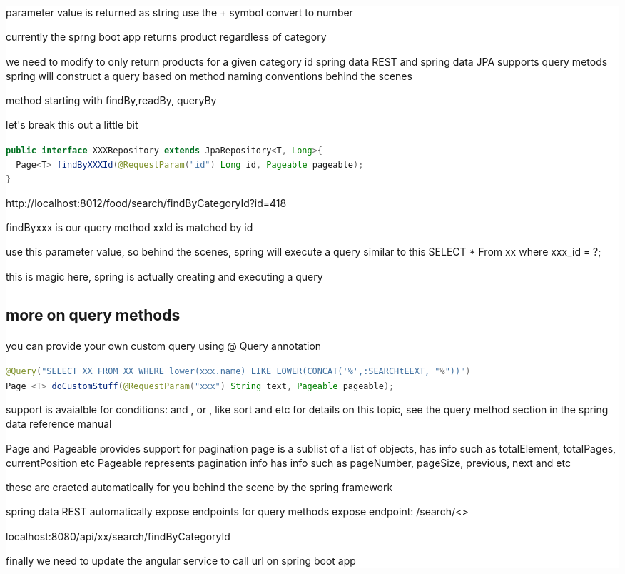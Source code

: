 
parameter value is returned as string use the + symbol convert to number 



currently the sprng boot app returns product regardless of category 

we need to modify to only return products for a given category id 
spring data REST and spring data JPA supports query metods 
spring will construct a query based on method naming conventions behind the scenes 

method starting with findBy,readBy, queryBy 

let's break this out a little bit 

```java
public interface XXXRepository extends JpaRepository<T, Long>{
  Page<T> findByXXXId(@RequestParam("id") Long id, Pageable pageable);
}


```

http://localhost:8012/food/search/findByCategoryId?id=418

findByxxx is our query method xxId is matched by id 


use this parameter value, 
so behind the scenes, spring will execute a query similar to this 
SELECT * From xx where xxx_id = ?;

this is magic here, spring is actually creating and executing a query 



## more on query methods 
you can provide your own custom query using @ Query annotation 


```java
@Query("SELECT XX FROM XX WHERE lower(xxx.name) LIKE LOWER(CONCAT('%',:SEARCHtEEXT, "%"))")
Page <T> doCustomStuff(@RequestParam("xxx") String text, Pageable pageable);

```
support is avaialble for conditions: and , or , like sort and etc 
for details on this topic, see the query method section in the spring data reference manual 


Page and Pageable provides support for pagination 
page is a sublist of a list of objects, has info such as totalElement, totalPages, currentPosition etc 
Pageable represents pagination info has info such as pageNumber, pageSize, previous, next and etc 

these are craeted automatically for you behind the scene by the spring framework 

spring data REST automatically expose endpoints for query methods 
expose endpoint: /search/<<queryMethod>>

localhost:8080/api/xx/search/findByCategoryId

finally we need to update the angular service to call url on spring boot app 
